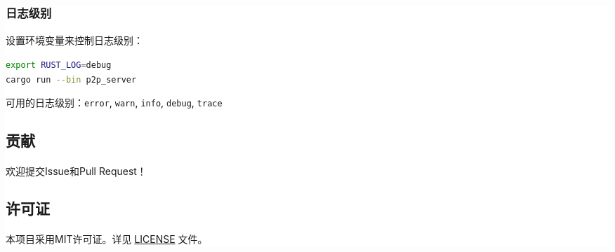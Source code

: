 ### 日志级别

设置环境变量来控制日志级别：

```bash
export RUST_LOG=debug
cargo run --bin p2p_server
```

可用的日志级别：`error`, `warn`, `info`, `debug`, `trace`

## 贡献

欢迎提交Issue和Pull Request！

## 许可证

本项目采用MIT许可证。详见 [LICENSE](LICENSE) 文件。